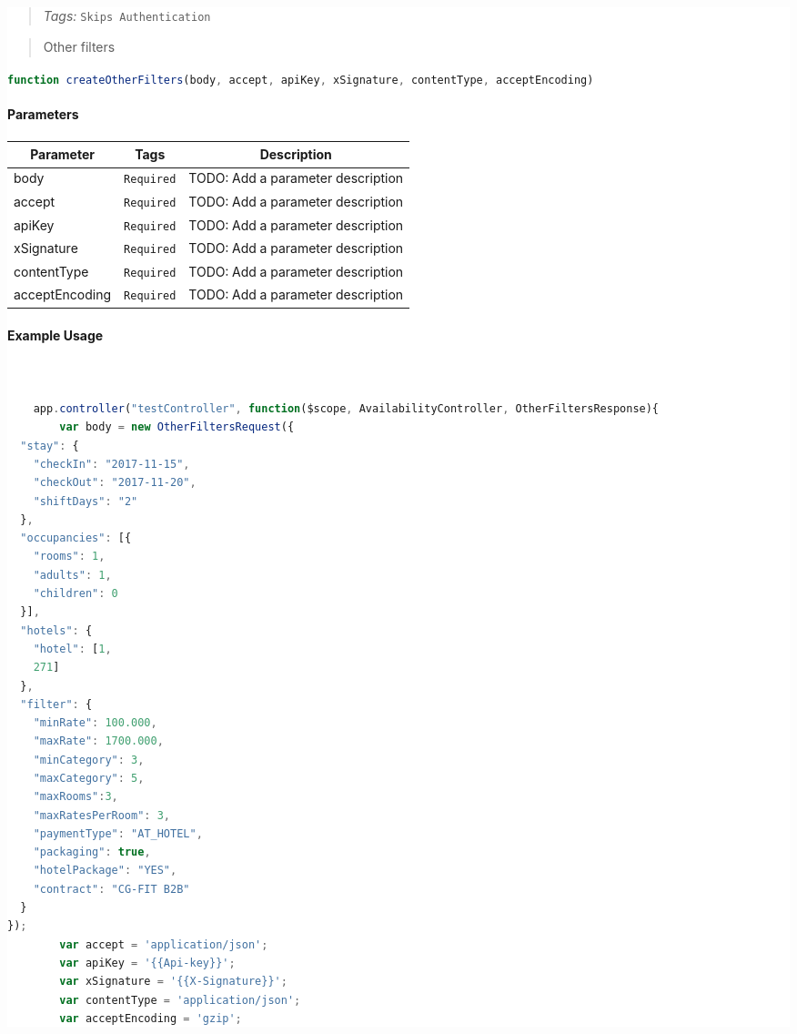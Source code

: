 > *Tags:*  ``` Skips Authentication ``` 

> Other filters


```javascript
function createOtherFilters(body, accept, apiKey, xSignature, contentType, acceptEncoding)
```
#### Parameters

| Parameter | Tags | Description |
|-----------|------|-------------|
| body |  ``` Required ```  | TODO: Add a parameter description |
| accept |  ``` Required ```  | TODO: Add a parameter description |
| apiKey |  ``` Required ```  | TODO: Add a parameter description |
| xSignature |  ``` Required ```  | TODO: Add a parameter description |
| contentType |  ``` Required ```  | TODO: Add a parameter description |
| acceptEncoding |  ``` Required ```  | TODO: Add a parameter description |



#### Example Usage

```javascript


	app.controller("testController", function($scope, AvailabilityController, OtherFiltersResponse){
        var body = new OtherFiltersRequest({
  "stay": {
    "checkIn": "2017-11-15",
    "checkOut": "2017-11-20",
    "shiftDays": "2"
  },
  "occupancies": [{
    "rooms": 1,
    "adults": 1,
    "children": 0
  }],
  "hotels": {
    "hotel": [1,
    271]
  },
  "filter": {
    "minRate": 100.000,
    "maxRate": 1700.000,
    "minCategory": 3,
    "maxCategory": 5,
    "maxRooms":3,
    "maxRatesPerRoom": 3,
    "paymentType": "AT_HOTEL",
    "packaging": true,
    "hotelPackage": "YES",
    "contract": "CG-FIT B2B"
  }
});
        var accept = 'application/json';
        var apiKey = '{{Api-key}}';
        var xSignature = '{{X-Signature}}';
        var contentType = 'application/json';
        var acceptEncoding = 'gzip';


```